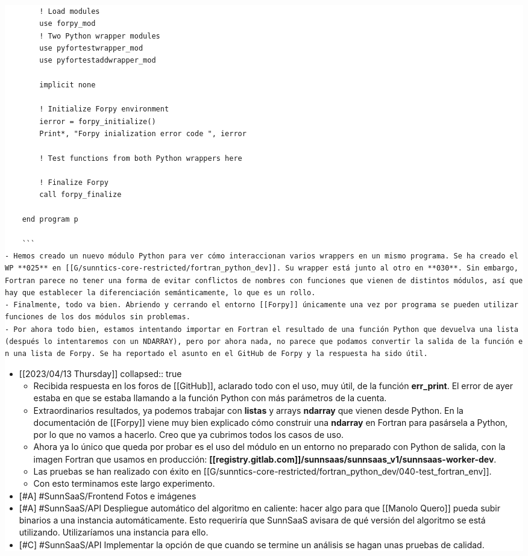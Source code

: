            ! Load modules
            use forpy_mod
            ! Two Python wrapper modules
            use pyfortestwrapper_mod
            use pyfortestaddwrapper_mod
        
            implicit none
        
            ! Initialize Forpy environment
            ierror = forpy_initialize()
            Print*, "Forpy inialization error code ", ierror
        
        	! Test functions from both Python wrappers here
        
            ! Finalize Forpy
            call forpy_finalize
        
        end program p
        
        ```
    - Hemos creado un nuevo módulo Python para ver cómo interaccionan varios wrappers en un mismo programa. Se ha creado el WP **025** en [[G/sunntics-core-restricted/fortran_python_dev]]. Su wrapper está junto al otro en **030**. Sin embargo, Fortran parece no tener una forma de evitar conflictos de nombres con funciones que vienen de distintos módulos, así que hay que establecer la diferenciación semánticamente, lo que es un rollo.
    - Finalmente, todo va bien. Abriendo y cerrando el entorno [[Forpy]] únicamente una vez por programa se pueden utilizar funciones de los dos módulos sin problemas.
    - Por ahora todo bien, estamos intentando importar en Fortran el resultado de una función Python que devuelva una lista (después lo intentaremos con un NDARRAY), pero por ahora nada, no parece que podamos convertir la salida de la función en una lista de Forpy. Se ha reportado el asunto en el GitHub de Forpy y la respuesta ha sido útil.
  - [[2023/04/13 Thursday]]
    collapsed:: true
    - Recibida respuesta en los foros de [[GitHub]], aclarado todo con el uso, muy útil, de la función **err_print**. El error de ayer estaba en que se estaba llamando a la función Python con más parámetros de la cuenta.
    - Extraordinarios resultados, ya podemos trabajar con **listas** y arrays **ndarray** que vienen desde Python. En la documentación de [[Forpy]] viene muy bien explicado cómo construir una **ndarray** en Fortran para pasársela a Python, por lo que no vamos a hacerlo. Creo que ya cubrimos todos los casos de uso.
    - Ahora ya lo único que queda por probar es el uso del módulo en un entorno no preparado con Python de salida, con la imagen Fortran que usamos en producción: **[[registry.gitlab.com]]/sunnsaas/sunnsaas_v1/sunnsaas-worker-dev**.
    - Las pruebas se han realizado con éxito en [[G/sunntics-core-restricted/fortran_python_dev/040-test_fortran_env]].
    - Con esto terminamos este largo experimento.
- [#A] #SunnSaaS/Frontend Fotos e imágenes
- [#A] #SunnSaaS/API Despliegue automático del algoritmo en caliente: hacer algo para que [[Manolo Quero]] pueda subir binarios a una instancia automáticamente. Esto requeriría que SunnSaaS avisara de qué versión del algoritmo se está utilizando. Utilizaríamos una instancia para ello.
- [#C] #SunnSaaS/API Implementar la opción de que cuando se termine un análisis se hagan unas pruebas de calidad.